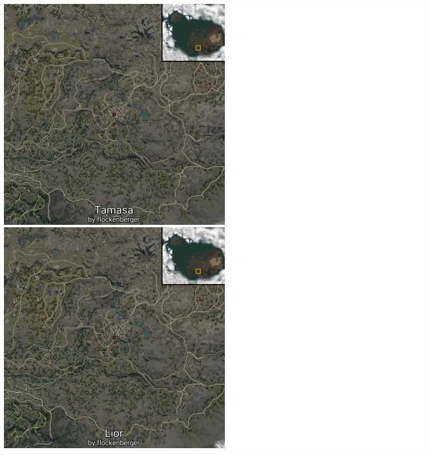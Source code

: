 <img src="./Residents of Duvencrune_Tamasa_Preview.webp" width="450"/> <img src="./Residents of Duvencrune_Lior_Preview.webp" width="450"/>